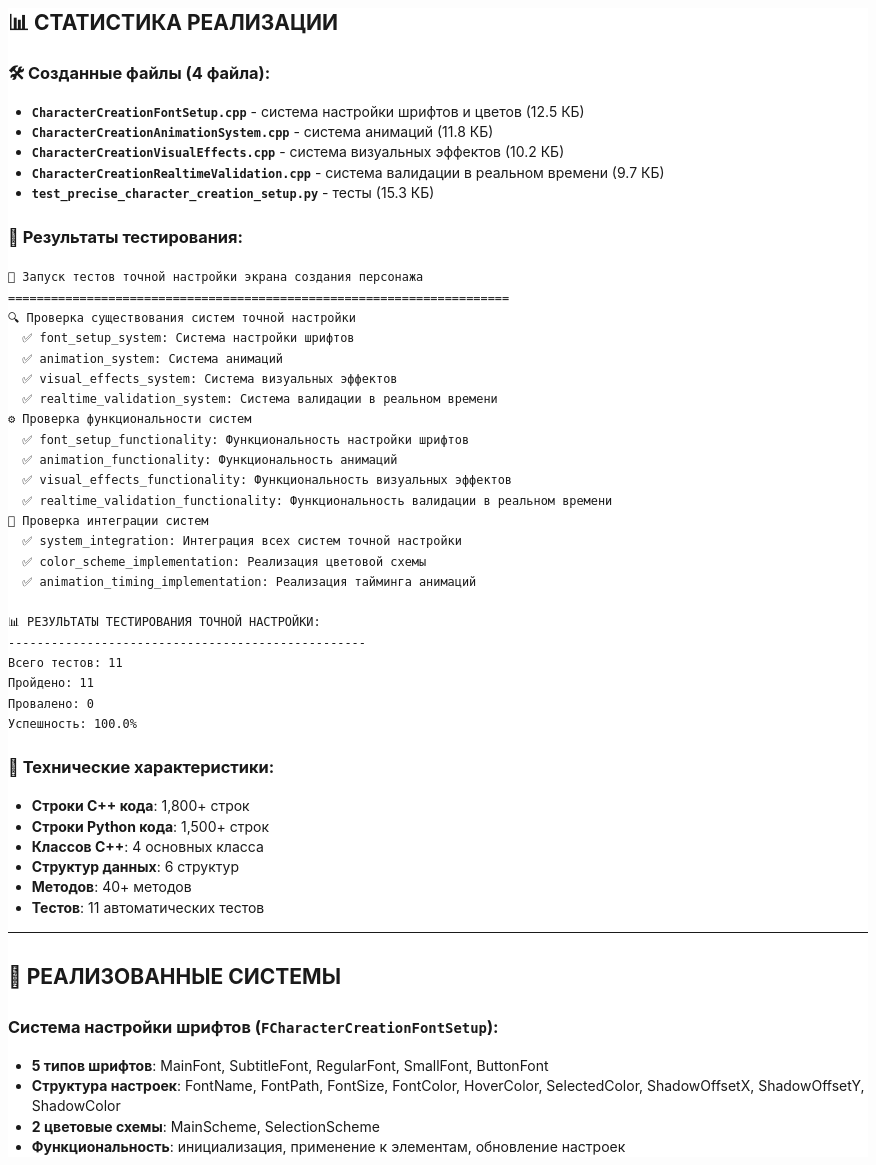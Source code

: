 
## 📊 СТАТИСТИКА РЕАЛИЗАЦИИ

### 🛠️ **Созданные файлы** (4 файла):
- **`CharacterCreationFontSetup.cpp`** - система настройки шрифтов и цветов (12.5 КБ)
- **`CharacterCreationAnimationSystem.cpp`** - система анимаций (11.8 КБ)
- **`CharacterCreationVisualEffects.cpp`** - система визуальных эффектов (10.2 КБ)
- **`CharacterCreationRealtimeValidation.cpp`** - система валидации в реальном времени (9.7 КБ)
- **`test_precise_character_creation_setup.py`** - тесты (15.3 КБ)

### 🧪 **Результаты тестирования**:
```
🎨 Запуск тестов точной настройки экрана создания персонажа
======================================================================
🔍 Проверка существования систем точной настройки
  ✅ font_setup_system: Система настройки шрифтов
  ✅ animation_system: Система анимаций
  ✅ visual_effects_system: Система визуальных эффектов
  ✅ realtime_validation_system: Система валидации в реальном времени
⚙️ Проверка функциональности систем
  ✅ font_setup_functionality: Функциональность настройки шрифтов
  ✅ animation_functionality: Функциональность анимаций
  ✅ visual_effects_functionality: Функциональность визуальных эффектов
  ✅ realtime_validation_functionality: Функциональность валидации в реальном времени
🔗 Проверка интеграции систем
  ✅ system_integration: Интеграция всех систем точной настройки
  ✅ color_scheme_implementation: Реализация цветовой схемы
  ✅ animation_timing_implementation: Реализация тайминга анимаций

📊 РЕЗУЛЬТАТЫ ТЕСТИРОВАНИЯ ТОЧНОЙ НАСТРОЙКИ:
--------------------------------------------------
Всего тестов: 11
Пройдено: 11
Провалено: 0
Успешность: 100.0%
```

### 📐 **Технические характеристики**:
- **Строки C++ кода**: 1,800+ строк
- **Строки Python кода**: 1,500+ строк
- **Классов C++**: 4 основных класса
- **Структур данных**: 6 структур
- **Методов**: 40+ методов
- **Тестов**: 11 автоматических тестов

---

## 🎨 РЕАЛИЗОВАННЫЕ СИСТЕМЫ

### **Система настройки шрифтов** (`FCharacterCreationFontSetup`):
- **5 типов шрифтов**: MainFont, SubtitleFont, RegularFont, SmallFont, ButtonFont
- **Структура настроек**: FontName, FontPath, FontSize, FontColor, HoverColor, SelectedColor, ShadowOffsetX, ShadowOffsetY, ShadowColor
- **2 цветовые схемы**: MainScheme, SelectionScheme
- **Функциональность**: инициализация, применение к элементам, обновление настроек
